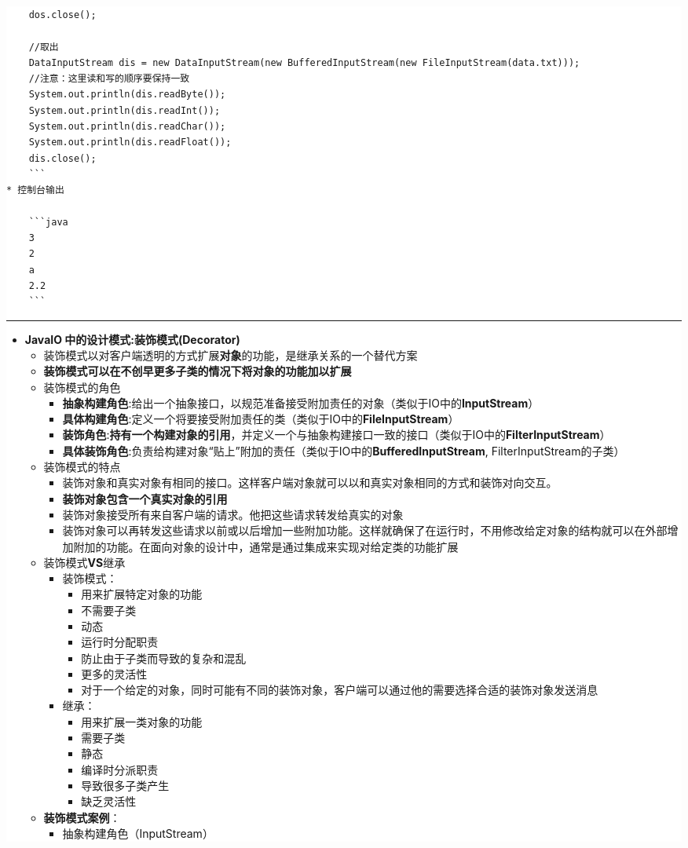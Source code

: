         dos.close();
        
        //取出
        DataInputStream dis = new DataInputStream(new BufferedInputStream(new FileInputStream(data.txt)));
        //注意：这里读和写的顺序要保持一致
        System.out.println(dis.readByte());
        System.out.println(dis.readInt());
        System.out.println(dis.readChar());
        System.out.println(dis.readFloat());
        dis.close();
        ```
    * 控制台输出

        ```java
        3
        2
        a
        2.2
        ```
        
****
* **JavaIO 中的设计模式:装饰模式(Decorator)**
    * 装饰模式以对客户端透明的方式扩展**对象**的功能，是继承关系的一个替代方案
    * **装饰模式可以在不创早更多子类的情况下将对象的功能加以扩展**
    * 装饰模式的角色
        * **抽象构建角色**:给出一个抽象接口，以规范准备接受附加责任的对象（类似于IO中的**InputStream**）
        * **具体构建角色**:定义一个将要接受附加责任的类（类似于IO中的**FileInputStream**）
        * **装饰角色**:**持有一个构建对象的引用**，并定义一个与抽象构建接口一致的接口（类似于IO中的**FilterInputStream**）
        * **具体装饰角色**:负责给构建对象“贴上”附加的责任（类似于IO中的**BufferedInputStream**, FilterInputStream的子类）
    * 装饰模式的特点
        * 装饰对象和真实对象有相同的接口。这样客户端对象就可以以和真实对象相同的方式和装饰对向交互。
        * **装饰对象包含一个真实对象的引用**
        * 装饰对象接受所有来自客户端的请求。他把这些请求转发给真实的对象
        * 装饰对象可以再转发这些请求以前或以后增加一些附加功能。这样就确保了在运行时，不用修改给定对象的结构就可以在外部增加附加的功能。在面向对象的设计中，通常是通过集成来实现对给定类的功能扩展
    * 装饰模式**VS**继承
        * 装饰模式：
            * 用来扩展特定对象的功能
            * 不需要子类
            * 动态
            * 运行时分配职责
            * 防止由于子类而导致的复杂和混乱
            * 更多的灵活性
            * 对于一个给定的对象，同时可能有不同的装饰对象，客户端可以通过他的需要选择合适的装饰对象发送消息
        * 继承：
            * 用来扩展一类对象的功能
            * 需要子类
            * 静态
            * 编译时分派职责
            * 导致很多子类产生
            * 缺乏灵活性
    * **装饰模式案例**：
        * 抽象构建角色（InputStream）
    